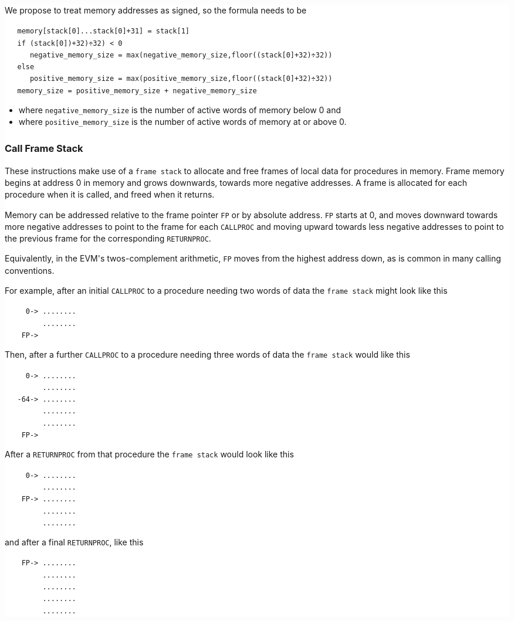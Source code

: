 We propose to treat memory addresses as signed, so the formula needs to be
```
   memory[stack[0]...stack[0]+31] = stack[1]
   if (stack[0])+32)÷32) < 0
      negative_memory_size = max(negative_memory_size,floor((stack[0]+32)÷32))
   else
      positive_memory_size = max(positive_memory_size,floor((stack[0]+32)÷32))
   memory_size = positive_memory_size + negative_memory_size
```
* where `negative_memory_size` is the number of active words of memory below 0 and
* where `positive_memory_size` is the number of active words of memory at or above 0.

### Call Frame Stack

These instructions make use of a `frame stack` to allocate and free frames of local data for procedures in memory.  Frame memory begins at address 0 in memory and grows downwards, towards more negative addresses.  A frame is allocated for each procedure when it is called, and freed when it returns. 

Memory can be addressed relative to the frame pointer `FP` or by absolute address.  `FP` starts at 0, and moves downward towards more negative addresses to point to the frame for each `CALLPROC` and moving upward towards less negative addresses to point to the previous frame for the corresponding `RETURNPROC`.

Equivalently, in the EVM's twos-complement arithmetic, `FP` moves from the highest address down, as is common in many calling conventions.

For example, after an initial `CALLPROC` to a procedure needing two words of data the `frame stack` might look like this

```
     0-> ........
         ........
    FP->
```
Then, after a further `CALLPROC` to a procedure needing three words of data the `frame stack` would like this

```
     0-> ........
         ........
   -64-> ........
         ........
         ........
    FP->
```
After a `RETURNPROC` from that procedure the `frame stack` would look like this
```
     0-> ........
         ........
    FP-> ........
         ........
         ........
```
and after a final `RETURNPROC`, like this
```
    FP-> ........
         ........
         ........
         ........
         ........
```
